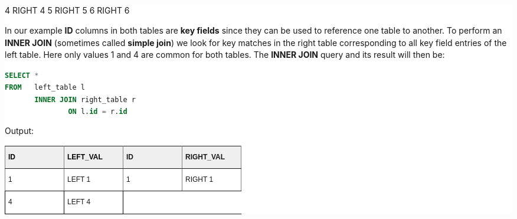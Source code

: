   <tr>
    <td class="tg-au0w">4</td>
    <td class="tg-au0w">RIGHT 4</td>
  </tr>
  <tr>
    <td class="tg-ggkl">5</td>
    <td class="tg-ggkl">RIGHT 5</td>
  </tr>
  <tr>
    <td class="tg-ggkl">6</td>
    <td class="tg-ggkl">RIGHT 6</td>
  </tr>
</table>

In our example **ID** columns in both tables are **key fields** since they can be used to reference one table to another. To perform an **INNER JOIN** (sometimes called **simple join**) we look for key matches in the right table corresponding to all key field entries of the left table. Here only values 1 and 4 are common for both tables. The **INNER JOIN** query and its result will then be:

```sql
SELECT *
FROM   left_table l
       INNER JOIN right_table r
               ON l.id = r.id
```
Output:
<style type="text/css">
.tg  {border-collapse:collapse;border-spacing:0;}
.tg td{font-family:Arial, sans-serif;font-size:14px;padding:10px 5px;border-style:solid;border-width:1px;overflow:hidden;word-break:normal;border-color:black;}
.tg th{font-family:Arial, sans-serif;font-size:14px;font-weight:normal;padding:10px 5px;border-style:solid;border-width:1px;overflow:hidden;word-break:normal;border-color:black;}
.tg .tg-gvb5{font-weight:bold;font-size:12px;font-family:Verdana, Geneva, sans-serif !important;;background-color:#efefef;border-color:inherit;text-align:left;vertical-align:top}
.tg .tg-ag0r{font-weight:bold;font-size:12px;font-family:Verdana, Geneva, sans-serif !important;;background-color:#efefef;color:#000000;border-color:inherit;text-align:left;vertical-align:middle}
.tg .tg-ggkl{font-size:12px;font-family:Verdana, Geneva, sans-serif !important;;text-align:left;vertical-align:top}
.tg .tg-x4o0{font-size:12px;font-family:Verdana, Geneva, sans-serif !important;;border-color:inherit;text-align:left;vertical-align:middle}
.tg .tg-au0w{font-size:12px;font-family:Verdana, Geneva, sans-serif !important;;border-color:inherit;text-align:left;vertical-align:top}
</style>
<table class="tg" style="undefined;table-layout: fixed; width: 100%">
<colgroup>
<col style="width: 100px">
<col style="width: 100px">
<col style="width: 100px">
<col style="width: 100px">
</colgroup>
  <tr>
    <th class="tg-ag0r">ID</th>
    <th class="tg-ag0r">LEFT_VAL</th>
    <th class="tg-gvb5">ID</th>
    <th class="tg-gvb5">RIGHT_VAL</th>
  </tr>
  <tr>
    <td class="tg-x4o0">1</td>
    <td class="tg-x4o0">LEFT 1</td>
    <td class="tg-au0w">1</td>
    <td class="tg-au0w">RIGHT 1</td>
  </tr>
  <tr>
    <td class="tg-ggkl">4</td>
    <td class="tg-ggkl">LEFT 4</td>